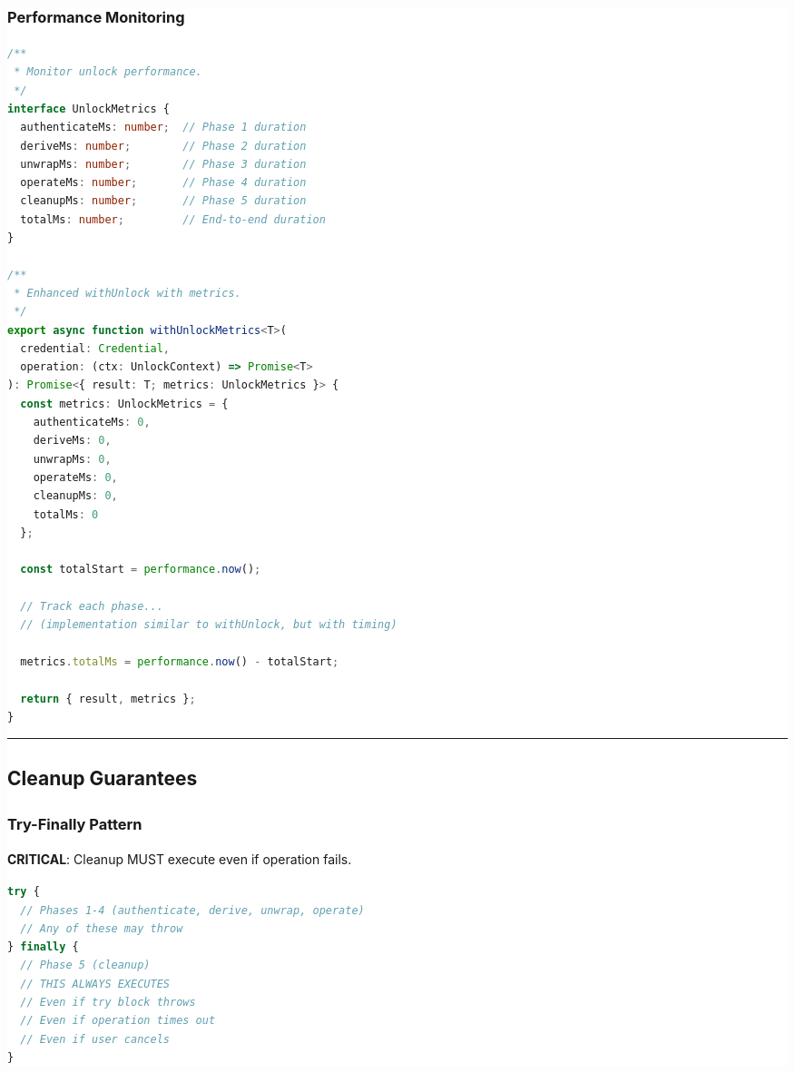 ### Performance Monitoring

```typescript
/**
 * Monitor unlock performance.
 */
interface UnlockMetrics {
  authenticateMs: number;  // Phase 1 duration
  deriveMs: number;        // Phase 2 duration
  unwrapMs: number;        // Phase 3 duration
  operateMs: number;       // Phase 4 duration
  cleanupMs: number;       // Phase 5 duration
  totalMs: number;         // End-to-end duration
}

/**
 * Enhanced withUnlock with metrics.
 */
export async function withUnlockMetrics<T>(
  credential: Credential,
  operation: (ctx: UnlockContext) => Promise<T>
): Promise<{ result: T; metrics: UnlockMetrics }> {
  const metrics: UnlockMetrics = {
    authenticateMs: 0,
    deriveMs: 0,
    unwrapMs: 0,
    operateMs: 0,
    cleanupMs: 0,
    totalMs: 0
  };

  const totalStart = performance.now();

  // Track each phase...
  // (implementation similar to withUnlock, but with timing)

  metrics.totalMs = performance.now() - totalStart;

  return { result, metrics };
}
```

---

## Cleanup Guarantees

### Try-Finally Pattern

**CRITICAL**: Cleanup MUST execute even if operation fails.

```typescript
try {
  // Phases 1-4 (authenticate, derive, unwrap, operate)
  // Any of these may throw
} finally {
  // Phase 5 (cleanup)
  // THIS ALWAYS EXECUTES
  // Even if try block throws
  // Even if operation times out
  // Even if user cancels
}
```
